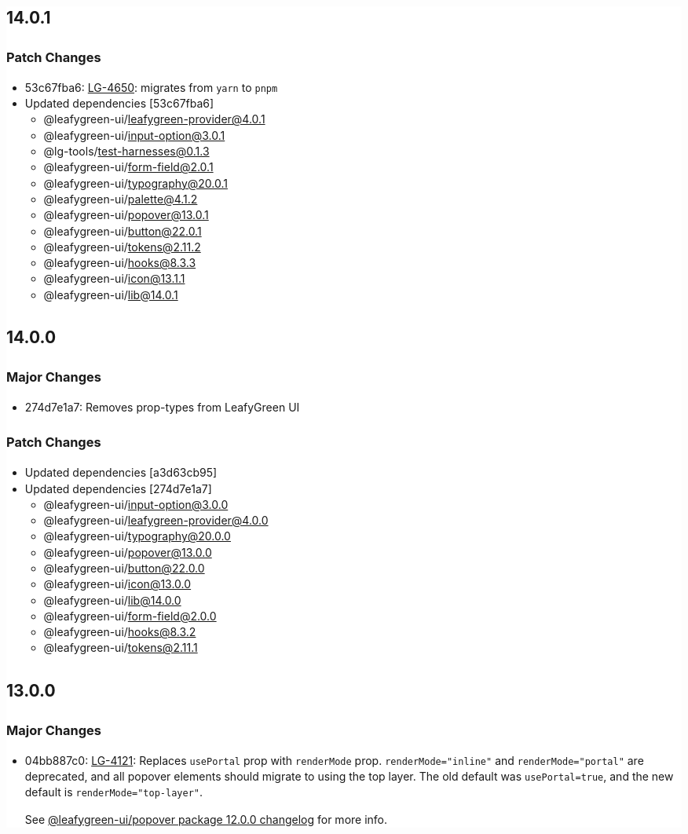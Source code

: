 ## 14.0.1

### Patch Changes

- 53c67fba6: [LG-4650](https://jira.mongodb.org/browse/LG-4650): migrates from `yarn` to `pnpm`
- Updated dependencies [53c67fba6]
  - @leafygreen-ui/leafygreen-provider@4.0.1
  - @leafygreen-ui/input-option@3.0.1
  - @lg-tools/test-harnesses@0.1.3
  - @leafygreen-ui/form-field@2.0.1
  - @leafygreen-ui/typography@20.0.1
  - @leafygreen-ui/palette@4.1.2
  - @leafygreen-ui/popover@13.0.1
  - @leafygreen-ui/button@22.0.1
  - @leafygreen-ui/tokens@2.11.2
  - @leafygreen-ui/hooks@8.3.3
  - @leafygreen-ui/icon@13.1.1
  - @leafygreen-ui/lib@14.0.1

## 14.0.0

### Major Changes

- 274d7e1a7: Removes prop-types from LeafyGreen UI

### Patch Changes

- Updated dependencies [a3d63cb95]
- Updated dependencies [274d7e1a7]
  - @leafygreen-ui/input-option@3.0.0
  - @leafygreen-ui/leafygreen-provider@4.0.0
  - @leafygreen-ui/typography@20.0.0
  - @leafygreen-ui/popover@13.0.0
  - @leafygreen-ui/button@22.0.0
  - @leafygreen-ui/icon@13.0.0
  - @leafygreen-ui/lib@14.0.0
  - @leafygreen-ui/form-field@2.0.0
  - @leafygreen-ui/hooks@8.3.2
  - @leafygreen-ui/tokens@2.11.1

## 13.0.0

### Major Changes

- 04bb887c0: [LG-4121](https://jira.mongodb.org/browse/LG-4121): Replaces `usePortal` prop with `renderMode` prop. `renderMode="inline"` and `renderMode="portal"` are deprecated, and all popover elements should migrate to using the top layer. The old default was `usePortal=true`, and the new default is `renderMode="top-layer"`.

  See [@leafygreen-ui/popover package 12.0.0 changelog](https://github.com/mongodb/leafygreen-ui/blob/main/packages/popover/CHANGELOG.md#1200) for more info.
